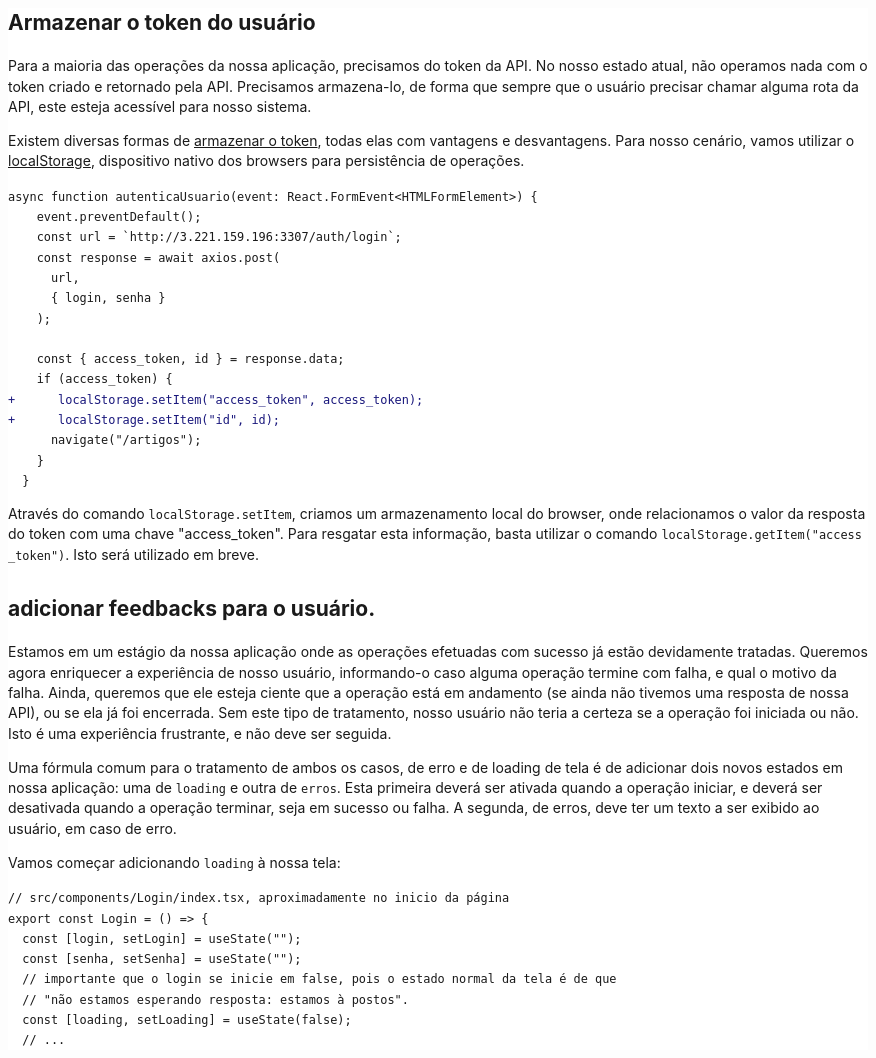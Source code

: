 ## Armazenar o token do usuário

Para a maioria das operações da nossa aplicação, precisamos do token da API. No nosso estado atual, não operamos nada com o token criado e retornado pela API. Precisamos armazena-lo, de forma que sempre que o usuário precisar chamar alguma rota da API, este esteja acessível para nosso sistema.

Existem diversas formas de [armazenar o token](https://javascript.plainenglish.io/where-to-store-the-json-web-token-jwt-4f76abcd4577), todas elas com vantagens e desvantagens. Para nosso cenário, vamos utilizar o [localStorage](https://developer.mozilla.org/en-US/docs/Web/API/Window/localStorage), dispositivo nativo dos browsers para persistência de operações.

```diff
async function autenticaUsuario(event: React.FormEvent<HTMLFormElement>) {
    event.preventDefault();
    const url = `http://3.221.159.196:3307/auth/login`;
    const response = await axios.post(
      url,
      { login, senha }
    );

    const { access_token, id } = response.data;
    if (access_token) {
+      localStorage.setItem("access_token", access_token);
+      localStorage.setItem("id", id);
      navigate("/artigos");
    }
  }
```

Através do comando `localStorage.setItem`, criamos um armazenamento local do browser, onde relacionamos o valor da resposta do token com uma chave "access_token". Para resgatar esta informação, basta utilizar o comando `localStorage.getItem("access_token")`. Isto será utilizado em breve.

## adicionar feedbacks para o usuário.

Estamos em um estágio da nossa aplicação onde as operações efetuadas com sucesso já estão devidamente tratadas. Queremos agora enriquecer a experiência de nosso usuário, informando-o caso alguma operação termine com falha, e qual o motivo da falha. Ainda, queremos que ele esteja ciente que a operação está em andamento (se ainda não tivemos uma resposta de nossa API), ou se ela já foi encerrada. Sem este tipo de tratamento, nosso usuário não teria a certeza se a operação foi iniciada ou não. Isto é uma experiência frustrante, e não deve ser seguida.

Uma fórmula comum para o tratamento de ambos os casos, de erro e de loading de tela é de adicionar dois novos estados em nossa aplicação: uma de `loading` e outra de `erros`. Esta primeira deverá ser ativada quando a operação iniciar, e deverá ser desativada quando a operação terminar, seja em sucesso ou falha. A segunda, de erros, deve ter um texto a ser exibido ao usuário, em caso de erro.

Vamos começar adicionando `loading` à nossa tela:

```tsx
// src/components/Login/index.tsx, aproximadamente no inicio da página
export const Login = () => {
  const [login, setLogin] = useState("");
  const [senha, setSenha] = useState("");
  // importante que o login se inicie em false, pois o estado normal da tela é de que
  // "não estamos esperando resposta: estamos à postos".
  const [loading, setLoading] = useState(false);
  // ...
```
